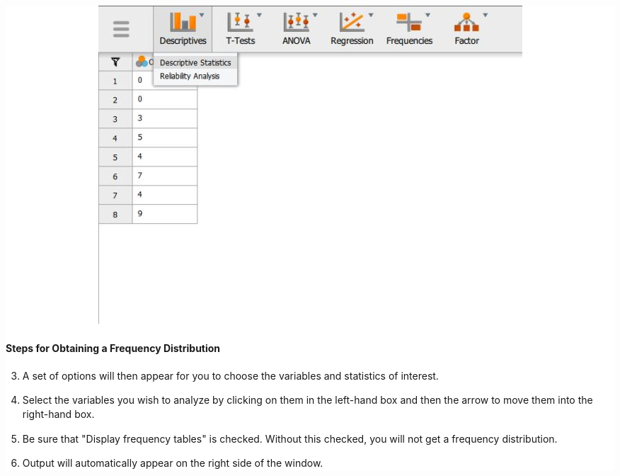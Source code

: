 <p align="center"><kbd><img src="image9.png"></kbd></p>

#### Steps for Obtaining a Frequency Distribution

3. A set of options will then 
appear for you to choose 
the variables and
statistics of interest.

4. Select the variables you 
wish to analyze by 
clicking on them in the
left-hand box and then the 
arrow to move them into
the right-hand box.

5. Be sure that "Display
frequency tables" is 
checked. Without this
checked, you will not get
a frequency distribution.

6. Output will automatically
appear on the right side 
of the window. 
